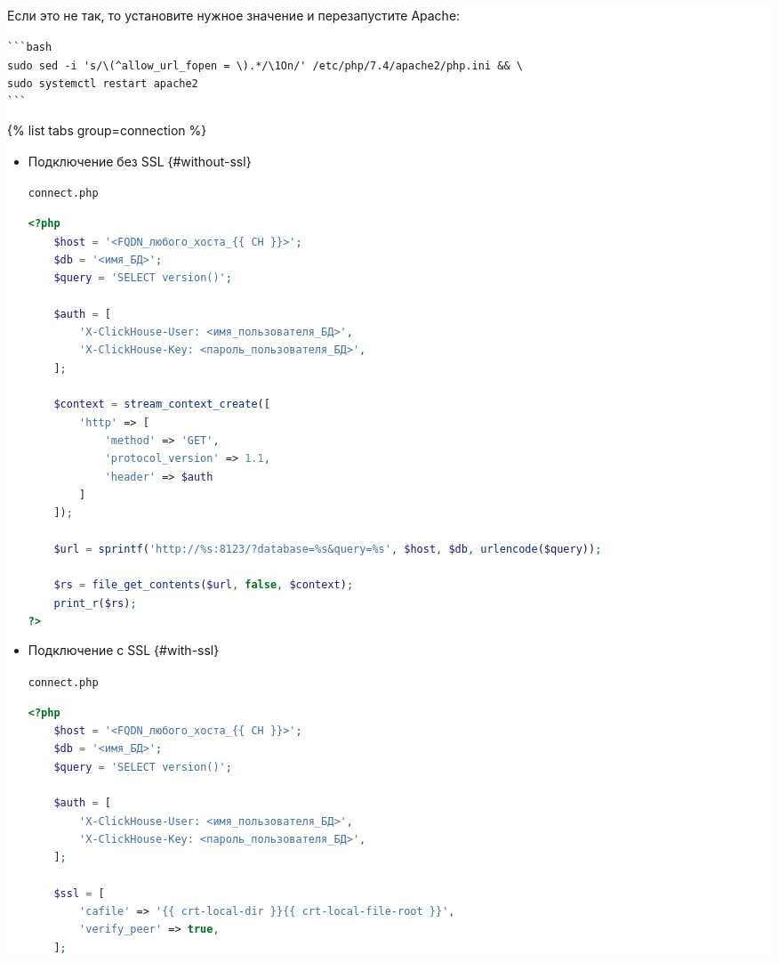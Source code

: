    Если это не так, то установите нужное значение и перезапустите Apache:

    ```bash
    sudo sed -i 's/\(^allow_url_fopen = \).*/\1On/' /etc/php/7.4/apache2/php.ini && \
    sudo systemctl restart apache2
    ```

{% list tabs group=connection %}


- Подключение без SSL {#without-ssl}

  `connect.php`

    ```php
    <?php
        $host = '<FQDN_любого_хоста_{{ CH }}>';
        $db = '<имя_БД>';
        $query = 'SELECT version()';

        $auth = [
            'X-ClickHouse-User: <имя_пользователя_БД>',
            'X-ClickHouse-Key: <пароль_пользователя_БД>',
        ];

        $context = stream_context_create([
            'http' => [
                'method' => 'GET',
                'protocol_version' => 1.1,
                'header' => $auth
            ]
        ]);

        $url = sprintf('http://%s:8123/?database=%s&query=%s', $host, $db, urlencode($query));

        $rs = file_get_contents($url, false, $context);
        print_r($rs);
    ?>
    ```


- Подключение с SSL {#with-ssl}

  `connect.php`

    ```php
    <?php
        $host = '<FQDN_любого_хоста_{{ CH }}>';
        $db = '<имя_БД>';
        $query = 'SELECT version()';

        $auth = [
            'X-ClickHouse-User: <имя_пользователя_БД>',
            'X-ClickHouse-Key: <пароль_пользователя_БД>',
        ];

        $ssl = [
            'cafile' => '{{ crt-local-dir }}{{ crt-local-file-root }}',
            'verify_peer' => true,
        ];
